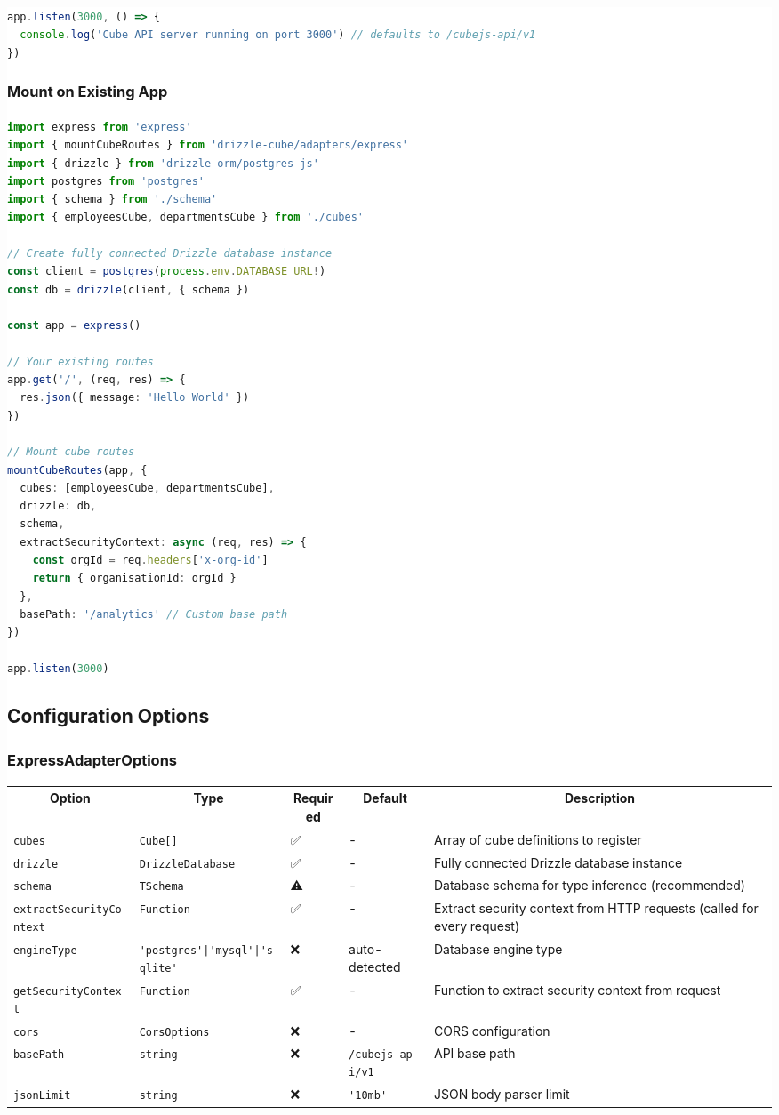```typescript
app.listen(3000, () => {
  console.log('Cube API server running on port 3000') // defaults to /cubejs-api/v1
})
```

### Mount on Existing App

```typescript
import express from 'express'
import { mountCubeRoutes } from 'drizzle-cube/adapters/express'
import { drizzle } from 'drizzle-orm/postgres-js'
import postgres from 'postgres'
import { schema } from './schema'
import { employeesCube, departmentsCube } from './cubes'

// Create fully connected Drizzle database instance
const client = postgres(process.env.DATABASE_URL!)
const db = drizzle(client, { schema })

const app = express()

// Your existing routes
app.get('/', (req, res) => {
  res.json({ message: 'Hello World' })
})

// Mount cube routes
mountCubeRoutes(app, {
  cubes: [employeesCube, departmentsCube],
  drizzle: db,
  schema,
  extractSecurityContext: async (req, res) => {
    const orgId = req.headers['x-org-id']
    return { organisationId: orgId }
  },
  basePath: '/analytics' // Custom base path
})

app.listen(3000)
```

## Configuration Options

### ExpressAdapterOptions

| Option | Type | Required | Default | Description |
|--------|------|----------|---------|-------------|
| `cubes` | `Cube[]` | ✅ | - | Array of cube definitions to register |
| `drizzle` | `DrizzleDatabase` | ✅ | - | Fully connected Drizzle database instance |
| `schema` | `TSchema` | ⚠️ | - | Database schema for type inference (recommended) |
| `extractSecurityContext` | `Function` | ✅ | - | Extract security context from HTTP requests (called for every request) |
| `engineType` | `'postgres'\|'mysql'\|'sqlite'` | ❌ | auto-detected | Database engine type |
| `getSecurityContext` | `Function` | ✅ | - | Function to extract security context from request |
| `cors` | `CorsOptions` | ❌ | - | CORS configuration |
| `basePath` | `string` | ❌ | `/cubejs-api/v1` | API base path |
| `jsonLimit` | `string` | ❌ | `'10mb'` | JSON body parser limit |
